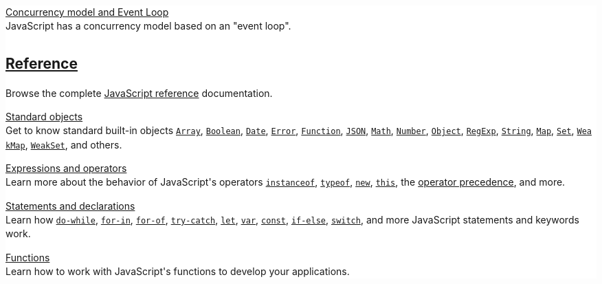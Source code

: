  [Concurrency model and Event Loop](https://developer.mozilla.org/en-US/docs/Web/JavaScript/EventLoop)   
JavaScript has a concurrency model based on an "event loop".

[Reference](#reference "Permalink to Reference")
------------------------------------------------

Browse the complete [JavaScript reference](https://developer.mozilla.org/en-US/docs/Web/JavaScript/Reference) documentation.

 [Standard objects](https://developer.mozilla.org/en-US/docs/Web/JavaScript/Reference/Global_Objects)   
Get to know standard built-in objects [`Array`](https://developer.mozilla.org/en-US/docs/Web/JavaScript/Reference/Global_Objects/Array), [`Boolean`](https://developer.mozilla.org/en-US/docs/Web/JavaScript/Reference/Global_Objects/Boolean), [`Date`](https://developer.mozilla.org/en-US/docs/Web/JavaScript/Reference/Global_Objects/Date), [`Error`](https://developer.mozilla.org/en-US/docs/Web/JavaScript/Reference/Global_Objects/Error), [`Function`](https://developer.mozilla.org/en-US/docs/Web/JavaScript/Reference/Global_Objects/Function), [`JSON`](https://developer.mozilla.org/en-US/docs/Web/JavaScript/Reference/Global_Objects/JSON), [`Math`](https://developer.mozilla.org/en-US/docs/Web/JavaScript/Reference/Global_Objects/Math), [`Number`](https://developer.mozilla.org/en-US/docs/Web/JavaScript/Reference/Global_Objects/Number), [`Object`](https://developer.mozilla.org/en-US/docs/Web/JavaScript/Reference/Global_Objects/Object), [`RegExp`](https://developer.mozilla.org/en-US/docs/Web/JavaScript/Reference/Global_Objects/RegExp), [`String`](https://developer.mozilla.org/en-US/docs/Web/JavaScript/Reference/Global_Objects/String), [`Map`](https://developer.mozilla.org/en-US/docs/Web/JavaScript/Reference/Global_Objects/Map), [`Set`](https://developer.mozilla.org/en-US/docs/Web/JavaScript/Reference/Global_Objects/Set), [`WeakMap`](https://developer.mozilla.org/en-US/docs/Web/JavaScript/Reference/Global_Objects/WeakMap), [`WeakSet`](https://developer.mozilla.org/en-US/docs/Web/JavaScript/Reference/Global_Objects/WeakSet), and others.

 [Expressions and operators](https://developer.mozilla.org/en-US/docs/Web/JavaScript/Reference/Operators)   
Learn more about the behavior of JavaScript's operators [`instanceof`](https://developer.mozilla.org/en-US/docs/Web/JavaScript/Reference/Operators/instanceof), [`typeof`](https://developer.mozilla.org/en-US/docs/Web/JavaScript/Reference/Operators/typeof), [`new`](https://developer.mozilla.org/en-US/docs/Web/JavaScript/Reference/Operators/new), [`this`](https://developer.mozilla.org/en-US/docs/Web/JavaScript/Reference/Operators/this), the [operator precedence](https://developer.mozilla.org/en-US/docs/Web/JavaScript/Reference/Operators/Operator_Precedence), and more.

 [Statements and declarations](https://developer.mozilla.org/en-US/docs/Web/JavaScript/Reference/Statements)   
Learn how [`do-while`](https://developer.mozilla.org/en-US/docs/Web/JavaScript/Reference/Statements/do...while), [`for-in`](https://developer.mozilla.org/en-US/docs/Web/JavaScript/Reference/Statements/for...in), [`for-of`](https://developer.mozilla.org/en-US/docs/Web/JavaScript/Reference/Statements/for...of), [`try-catch`](https://developer.mozilla.org/en-US/docs/Web/JavaScript/Reference/Statements/try...catch), [`let`](https://developer.mozilla.org/en-US/docs/Web/JavaScript/Reference/Statements/let), [`var`](https://developer.mozilla.org/en-US/docs/Web/JavaScript/Reference/Statements/var), [`const`](https://developer.mozilla.org/en-US/docs/Web/JavaScript/Reference/Statements/const), [`if-else`](https://developer.mozilla.org/en-US/docs/Web/JavaScript/Reference/Statements/if...else), [`switch`](https://developer.mozilla.org/en-US/docs/Web/JavaScript/Reference/Statements/switch), and more JavaScript statements and keywords work.

 [Functions](https://developer.mozilla.org/en-US/docs/Web/JavaScript/Reference/Functions)   
Learn how to work with JavaScript's functions to develop your applications.
